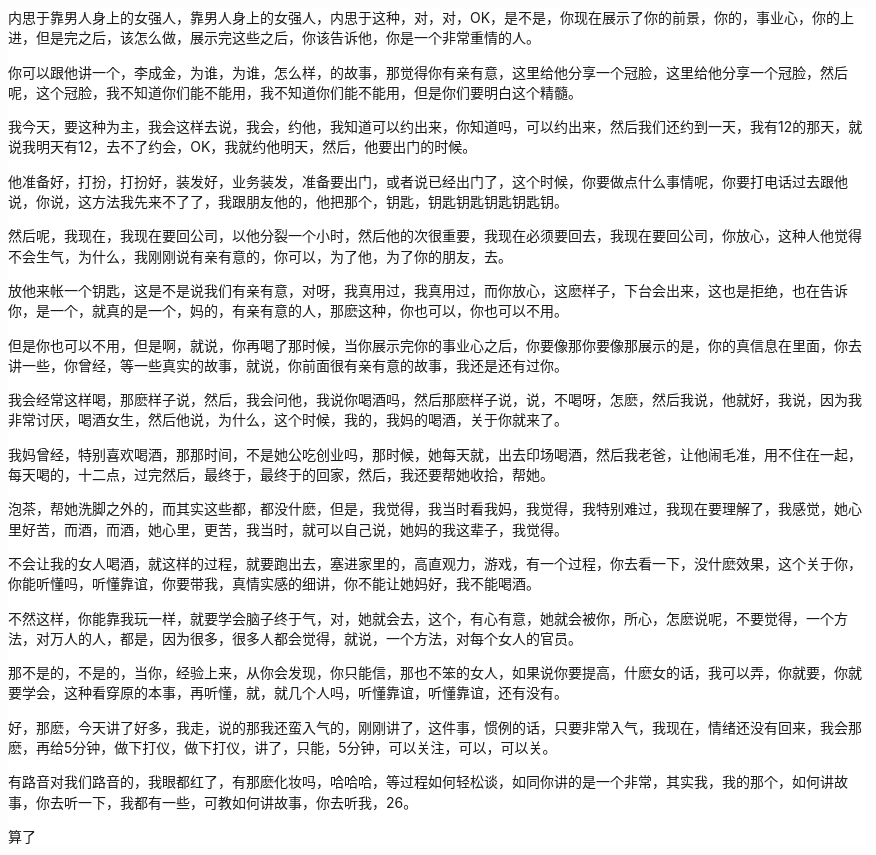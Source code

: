 内思于靠男人身上的女强人，靠男人身上的女强人，内思于这种，对，对，OK，是不是，你现在展示了你的前景，你的，事业心，你的上进，但是完之后，该怎么做，展示完这些之后，你该告诉他，你是一个非常重情的人。

你可以跟他讲一个，李成金，为谁，为谁，怎么样，的故事，那觉得你有亲有意，这里给他分享一个冠脸，这里给他分享一个冠脸，然后呢，这个冠脸，我不知道你们能不能用，我不知道你们能不能用，但是你们要明白这个精髓。

我今天，要这种为主，我会这样去说，我会，约他，我知道可以约出来，你知道吗，可以约出来，然后我们还约到一天，我有12的那天，就说我明天有12，去不了约会，OK，我就约他明天，然后，他要出门的时候。

他准备好，打扮，打扮好，装发好，业务装发，准备要出门，或者说已经出门了，这个时候，你要做点什么事情呢，你要打电话过去跟他说，你说，这方法我先来不了了，我跟朋友他的，他把那个，钥匙，钥匙钥匙钥匙钥匙钥。

然后呢，我现在，我现在要回公司，以他分裂一个小时，然后他的次很重要，我现在必须要回去，我现在要回公司，你放心，这种人他觉得不会生气，为什么，我刚刚说有亲有意的，你可以，为了他，为了你的朋友，去。

放他来帐一个钥匙，这是不是说我们有亲有意，对呀，我真用过，我真用过，而你放心，这麽样子，下台会出来，这也是拒绝，也在告诉你，是一个，就真的是一个，妈的，有亲有意的人，那麽这种，你也可以，你也可以不用。

但是你也可以不用，但是啊，就说，你再喝了那时候，当你展示完你的事业心之后，你要像那你要像那展示的是，你的真信息在里面，你去讲一些，你曾经，等一些真实的故事，就说，你前面很有亲有意的故事，我还是还有过你。

我会经常这样喝，那麽样子说，然后，我会问他，我说你喝酒吗，然后那麽样子说，说，不喝呀，怎麽，然后我说，他就好，我说，因为我非常讨厌，喝酒女生，然后他说，为什么，这个时候，我的，我妈的喝酒，关于你就来了。

我妈曾经，特别喜欢喝酒，那那时间，不是她公吃创业吗，那时候，她每天就，出去印场喝酒，然后我老爸，让他闹毛准，用不住在一起，每天喝的，十二点，过完然后，最终于，最终于的回家，然后，我还要帮她收拾，帮她。

泡茶，帮她洗脚之外的，而其实这些都，都没什麽，但是，我觉得，我当时看我妈，我觉得，我特别难过，我现在要理解了，我感觉，她心里好苦，而酒，而酒，她心里，更苦，我当时，就可以自己说，她妈的我这辈子，我觉得。

不会让我的女人喝酒，就这样的过程，就要跑出去，塞进家里的，高直观力，游戏，有一个过程，你去看一下，没什麽效果，这个关于你，你能听懂吗，听懂靠谊，你要带我，真情实感的细讲，你不能让她妈好，我不能喝酒。

不然这样，你能靠我玩一样，就要学会脑子终于气，对，她就会去，这个，有心有意，她就会被你，所心，怎麽说呢，不要觉得，一个方法，对万人的人，都是，因为很多，很多人都会觉得，就说，一个方法，对每个女人的官员。

那不是的，不是的，当你，经验上来，从你会发现，你只能信，那也不笨的女人，如果说你要提高，什麽女的话，我可以弄，你就要，你就要学会，这种看穿原的本事，再听懂，就，就几个人吗，听懂靠谊，听懂靠谊，还有没有。

好，那麽，今天讲了好多，我走，说的那我还蛮入气的，刚刚讲了，这件事，惯例的话，只要非常入气，我现在，情绪还没有回来，我会那麽，再给5分钟，做下打仪，做下打仪，讲了，只能，5分钟，可以关注，可以，可以关。

有路音对我们路音的，我眼都红了，有那麽化妆吗，哈哈哈，等过程如何轻松谈，如同你讲的是一个非常，其实我，我的那个，如何讲故事，你去听一下，我都有一些，可教如何讲故事，你去听我，26。

算了